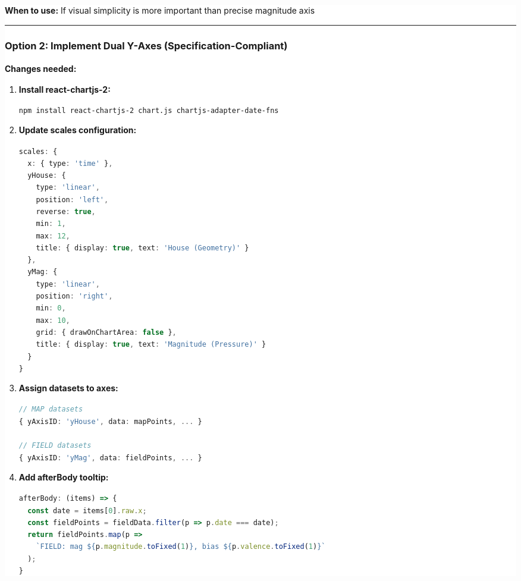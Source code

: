 **When to use:** If visual simplicity is more important than precise magnitude axis

---

### Option 2: Implement Dual Y-Axes (Specification-Compliant)

**Changes needed:**

1. **Install react-chartjs-2:**
   ```bash
   npm install react-chartjs-2 chart.js chartjs-adapter-date-fns
   ```

2. **Update scales configuration:**
   ```typescript
   scales: {
     x: { type: 'time' },
     yHouse: {
       type: 'linear',
       position: 'left',
       reverse: true,
       min: 1,
       max: 12,
       title: { display: true, text: 'House (Geometry)' }
     },
     yMag: {
       type: 'linear',
       position: 'right',
       min: 0,
       max: 10,
       grid: { drawOnChartArea: false },
       title: { display: true, text: 'Magnitude (Pressure)' }
     }
   }
   ```

3. **Assign datasets to axes:**
   ```typescript
   // MAP datasets
   { yAxisID: 'yHouse', data: mapPoints, ... }
   
   // FIELD datasets
   { yAxisID: 'yMag', data: fieldPoints, ... }
   ```

4. **Add afterBody tooltip:**
   ```typescript
   afterBody: (items) => {
     const date = items[0].raw.x;
     const fieldPoints = fieldData.filter(p => p.date === date);
     return fieldPoints.map(p => 
       `FIELD: mag ${p.magnitude.toFixed(1)}, bias ${p.valence.toFixed(1)}`
     );
   }
   ```
